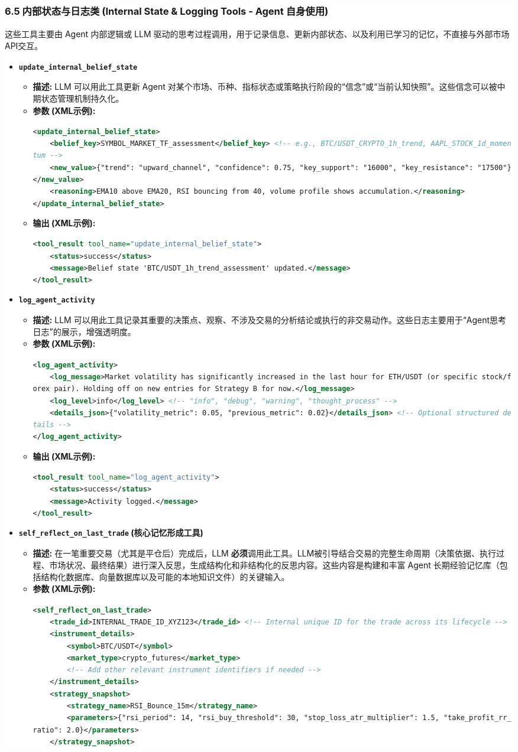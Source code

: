 ### 6.5 内部状态与日志类 (Internal State & Logging Tools - Agent 自身使用)
这些工具主要由 Agent 内部逻辑或 LLM 驱动的思考过程调用，用于记录信息、更新内部状态、以及利用已学习的记忆，不直接与外部市场API交互。

*   **`update_internal_belief_state`**
    *   **描述:** LLM 可以用此工具更新 Agent 对某个市场、币种、指标状态或策略执行阶段的“信念”或“当前认知快照”。这些信念可以被中期状态管理机制持久化。
    *   **参数 (XML示例):**
        ```xml
        <update_internal_belief_state>
            <belief_key>SYMBOL_MARKET_TF_assessment</belief_key> <!-- e.g., BTC/USDT_CRYPTO_1h_trend, AAPL_STOCK_1d_momentum -->
            <new_value>{"trend": "upward_channel", "confidence": 0.75, "key_support": "16000", "key_resistance": "17500"}</new_value>
            <reasoning>EMA10 above EMA20, RSI bouncing from 40, volume profile shows accumulation.</reasoning>
        </update_internal_belief_state>
        ```
    *   **输出 (XML示例):**
        ```xml
        <tool_result tool_name="update_internal_belief_state">
            <status>success</status>
            <message>Belief state 'BTC/USDT_1h_trend_assessment' updated.</message>
        </tool_result>
        ```

*   **`log_agent_activity`**
    *   **描述:** LLM 可以用此工具记录其重要的决策点、观察、不涉及交易的分析结论或执行的非交易动作。这些日志主要用于“Agent思考日志”的展示，增强透明度。
    *   **参数 (XML示例):**
        ```xml
        <log_agent_activity>
            <log_message>Market volatility has significantly increased in the last hour for ETH/USDT (or specific stock/forex pair). Holding off on new entries for Strategy B for now.</log_message>
            <log_level>info</log_level> <!-- "info", "debug", "warning", "thought_process" -->
            <details_json>{"volatility_metric": 0.05, "previous_metric": 0.02}</details_json> <!-- Optional structured details -->
        </log_agent_activity>
        ```
    *   **输出 (XML示例):**
        ```xml
        <tool_result tool_name="log_agent_activity">
            <status>success</status>
            <message>Activity logged.</message>
        </tool_result>
        ```

*   **`self_reflect_on_last_trade` (核心记忆形成工具)**
    *   **描述:** 在一笔重要交易（尤其是平仓后）完成后，LLM **必须**调用此工具。LLM被引导结合交易的完整生命周期（决策依据、执行过程、市场状况、最终结果）进行深入反思，生成结构化和非结构化的反思内容。这些内容是构建和丰富 Agent 长期经验记忆库（包括结构化数据库、向量数据库以及可能的本地知识文件）的关键输入。
    *   **参数 (XML示例):**
        ```xml
        <self_reflect_on_last_trade>
            <trade_id>INTERNAL_TRADE_ID_XYZ123</trade_id> <!-- Internal unique ID for the trade across its lifecycle -->
            <instrument_details>
                <symbol>BTC/USDT</symbol>
                <market_type>crypto_futures</market_type>
                <!-- Add other relevant instrument identifiers if needed -->
            </instrument_details>
            <strategy_snapshot>
                <strategy_name>RSI_Bounce_15m</strategy_name>
                <parameters>{"rsi_period": 14, "rsi_buy_threshold": 30, "stop_loss_atr_multiplier": 1.5, "take_profit_rr_ratio": 2.0}</parameters>
            </strategy_snapshot>